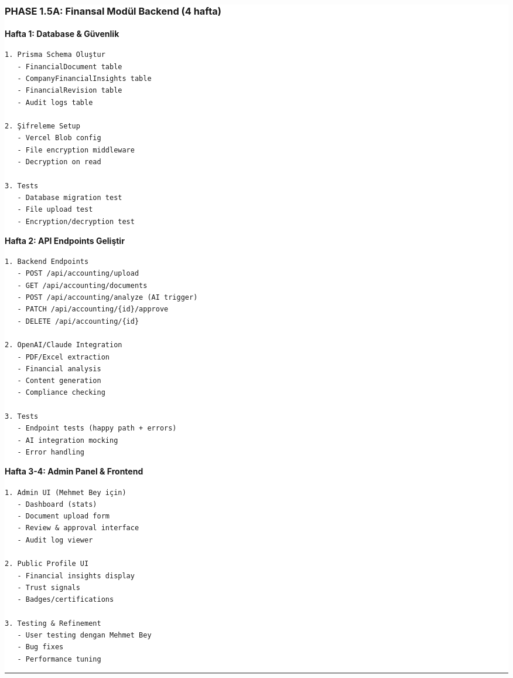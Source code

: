 ### PHASE 1.5A: Finansal Modül Backend (4 hafta)

**Hafta 1: Database & Güvenlik**
```
1. Prisma Schema Oluştur
   - FinancialDocument table
   - CompanyFinancialInsights table
   - FinancialRevision table
   - Audit logs table

2. Şifreleme Setup
   - Vercel Blob config
   - File encryption middleware
   - Decryption on read

3. Tests
   - Database migration test
   - File upload test
   - Encryption/decryption test
```

**Hafta 2: API Endpoints Geliştir**
```
1. Backend Endpoints
   - POST /api/accounting/upload
   - GET /api/accounting/documents
   - POST /api/accounting/analyze (AI trigger)
   - PATCH /api/accounting/{id}/approve
   - DELETE /api/accounting/{id}

2. OpenAI/Claude Integration
   - PDF/Excel extraction
   - Financial analysis
   - Content generation
   - Compliance checking

3. Tests
   - Endpoint tests (happy path + errors)
   - AI integration mocking
   - Error handling
```

**Hafta 3-4: Admin Panel & Frontend**
```
1. Admin UI (Mehmet Bey için)
   - Dashboard (stats)
   - Document upload form
   - Review & approval interface
   - Audit log viewer

2. Public Profile UI
   - Financial insights display
   - Trust signals
   - Badges/certifications

3. Testing & Refinement
   - User testing dengan Mehmet Bey
   - Bug fixes
   - Performance tuning
```

---